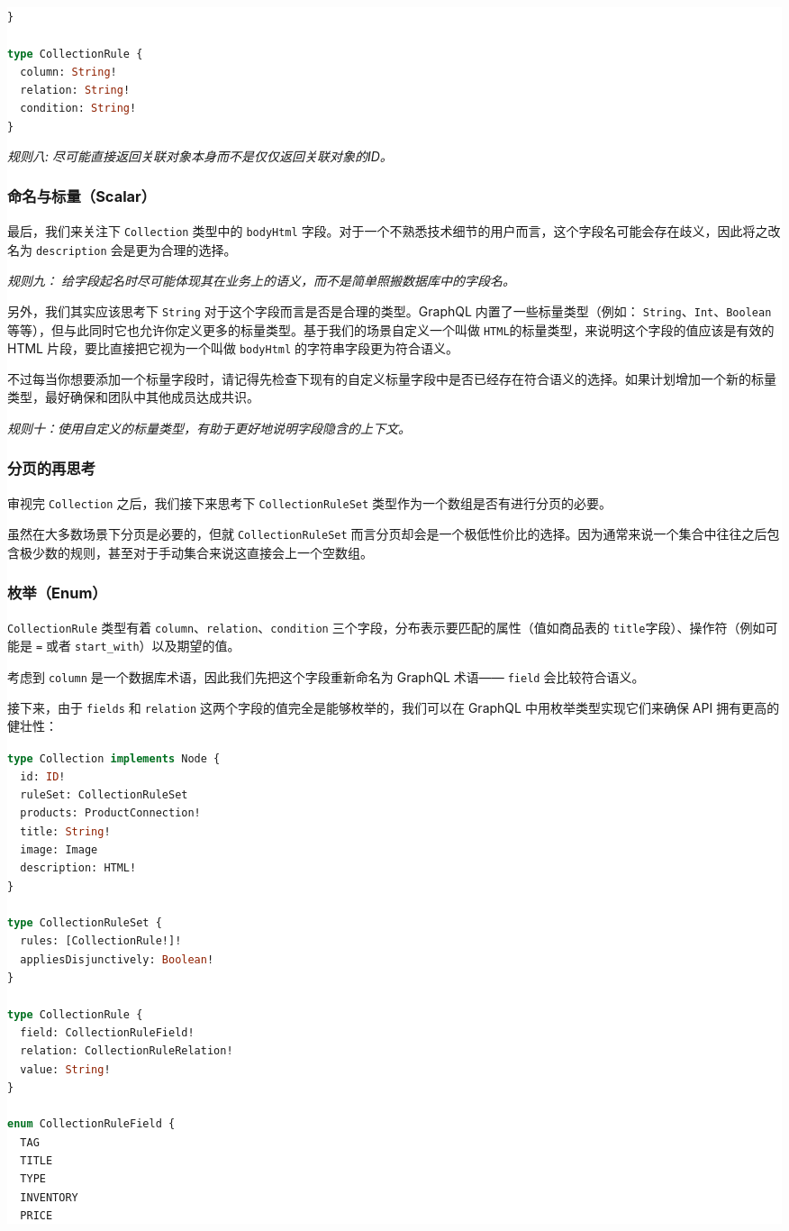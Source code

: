 ```graphql
}

type CollectionRule {
  column: String!
  relation: String!
  condition: String!
}
```

*规则八: 尽可能直接返回关联对象本身而不是仅仅返回关联对象的ID。*

### 命名与标量（Scalar）

最后，我们来关注下 `Collection` 类型中的 `bodyHtml` 字段。对于一个不熟悉技术细节的用户而言，这个字段名可能会存在歧义，因此将之改名为 `description` 会是更为合理的选择。

*规则九： 给字段起名时尽可能体现其在业务上的语义，而不是简单照搬数据库中的字段名。*

另外，我们其实应该思考下 `String` 对于这个字段而言是否是合理的类型。GraphQL 内置了一些标量类型（例如： `String`、`Int`、`Boolean` 等等），但与此同时它也允许你定义更多的标量类型。基于我们的场景自定义一个叫做 `HTML`的标量类型，来说明这个字段的值应该是有效的 HTML 片段，要比直接把它视为一个叫做 `bodyHtml` 的字符串字段更为符合语义。

不过每当你想要添加一个标量字段时，请记得先检查下现有的自定义标量字段中是否已经存在符合语义的选择。如果计划增加一个新的标量类型，最好确保和团队中其他成员达成共识。

*规则十：使用自定义的标量类型，有助于更好地说明字段隐含的上下文。*

### 分页的再思考

审视完 `Collection` 之后，我们接下来思考下 `CollectionRuleSet` 类型作为一个数组是否有进行分页的必要。

虽然在大多数场景下分页是必要的，但就 `CollectionRuleSet` 而言分页却会是一个极低性价比的选择。因为通常来说一个集合中往往之后包含极少数的规则，甚至对于手动集合来说这直接会上一个空数组。

### 枚举（Enum）

`CollectionRule` 类型有着 `column`、`relation`、`condition` 三个字段，分布表示要匹配的属性（值如商品表的 `title`字段）、操作符（例如可能是 `=` 或者 `start_with`）以及期望的值。

考虑到 `column` 是一个数据库术语，因此我们先把这个字段重新命名为 GraphQL 术语—— `field` 会比较符合语义。

接下来，由于 `fields` 和 `relation` 这两个字段的值完全是能够枚举的，我们可以在 GraphQL 中用枚举类型实现它们来确保 API 拥有更高的健壮性：

```graphql
type Collection implements Node {
  id: ID!
  ruleSet: CollectionRuleSet
  products: ProductConnection!
  title: String!
  image: Image
  description: HTML!
}

type CollectionRuleSet {
  rules: [CollectionRule!]!
  appliesDisjunctively: Boolean!
}

type CollectionRule {
  field: CollectionRuleField!
  relation: CollectionRuleRelation!
  value: String!
}

enum CollectionRuleField {
  TAG
  TITLE
  TYPE
  INVENTORY
  PRICE
```